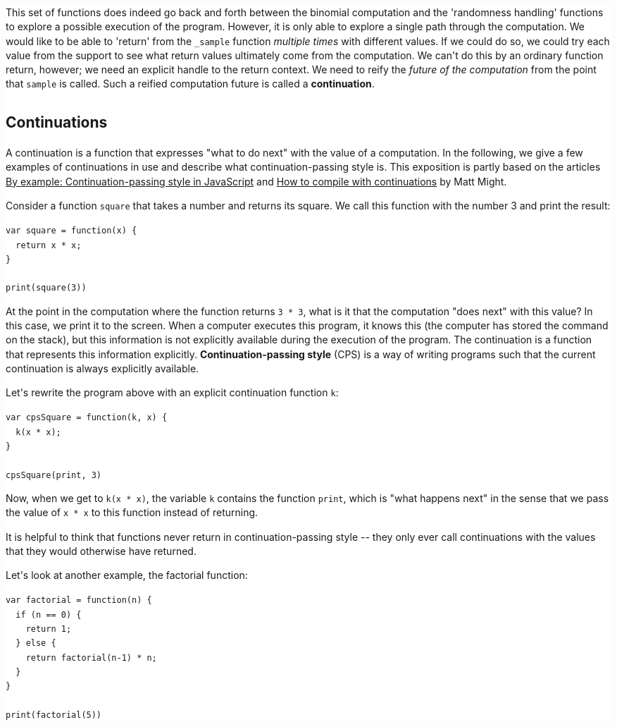 This set of functions does indeed go back and forth between the binomial computation and the 'randomness handling' functions to explore a possible execution of the program.
However, it is only able to explore a single path through the computation. We would like to be able to 'return' from the `_sample` function *multiple times* with different values. If we could do so, we could try each value from the support to see what return values ultimately come from the computation. We can't do this by an ordinary function return, however; we need an explicit handle to the return context. We need to reify the *future of the computation* from the point that `sample` is called. Such a reified computation future is called a **continuation**.

## Continuations

A continuation is a function that expresses "what to do next" with the value of a computation. In the following, we give a few examples of continuations in use and describe what continuation-passing style is. This exposition is partly based on the articles [By example: Continuation-passing style in JavaScript](http://matt.might.net/articles/by-example-continuation-passing-style/) and [How to compile with continuations](http://matt.might.net/articles/cps-conversion/) by Matt Might.

Consider a function `square` that takes a number and returns its square. We call this function with the number 3 and print the result:

~~~~
var square = function(x) {
  return x * x;
}

print(square(3))
~~~~

At the point in the computation where the function returns `3 * 3`, what is it that the computation "does next" with this value? In this case, we print it to the screen. When a computer executes this program, it knows this (the computer has stored the command on the stack), but this information is not explicitly available during the execution of the program. The continuation is a function that represents this information explicitly. **Continuation-passing style** (CPS) is a way of writing programs such that the current continuation is always explicitly available.

Let's rewrite the program above with an explicit continuation function `k`:

~~~~
var cpsSquare = function(k, x) {
  k(x * x);
}

cpsSquare(print, 3)
~~~~

Now, when we get to `k(x * x)`, the variable `k` contains the function `print`, which is "what happens next" in the sense that we pass the value of `x * x` to this function instead of returning.

It is helpful to think that functions never return in continuation-passing style -- they only ever call continuations with the values that they would otherwise have returned.

Let's look at another example, the factorial function:

~~~~
var factorial = function(n) {
  if (n == 0) {
    return 1;
  } else {
    return factorial(n-1) * n;
  }
}

print(factorial(5))
~~~~
